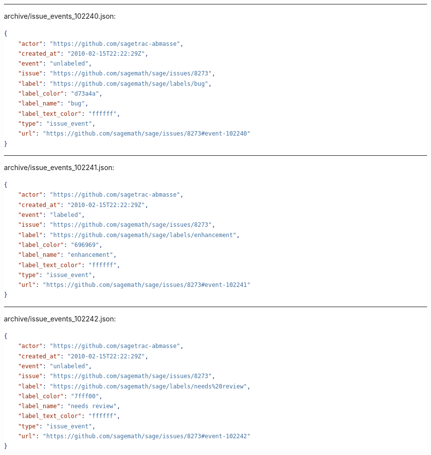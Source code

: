 

---

archive/issue_events_102240.json:
```json
{
    "actor": "https://github.com/sagetrac-abmasse",
    "created_at": "2010-02-15T22:22:29Z",
    "event": "unlabeled",
    "issue": "https://github.com/sagemath/sage/issues/8273",
    "label": "https://github.com/sagemath/sage/labels/bug",
    "label_color": "d73a4a",
    "label_name": "bug",
    "label_text_color": "ffffff",
    "type": "issue_event",
    "url": "https://github.com/sagemath/sage/issues/8273#event-102240"
}
```



---

archive/issue_events_102241.json:
```json
{
    "actor": "https://github.com/sagetrac-abmasse",
    "created_at": "2010-02-15T22:22:29Z",
    "event": "labeled",
    "issue": "https://github.com/sagemath/sage/issues/8273",
    "label": "https://github.com/sagemath/sage/labels/enhancement",
    "label_color": "696969",
    "label_name": "enhancement",
    "label_text_color": "ffffff",
    "type": "issue_event",
    "url": "https://github.com/sagemath/sage/issues/8273#event-102241"
}
```



---

archive/issue_events_102242.json:
```json
{
    "actor": "https://github.com/sagetrac-abmasse",
    "created_at": "2010-02-15T22:22:29Z",
    "event": "unlabeled",
    "issue": "https://github.com/sagemath/sage/issues/8273",
    "label": "https://github.com/sagemath/sage/labels/needs%20review",
    "label_color": "7fff00",
    "label_name": "needs review",
    "label_text_color": "ffffff",
    "type": "issue_event",
    "url": "https://github.com/sagemath/sage/issues/8273#event-102242"
}
```
